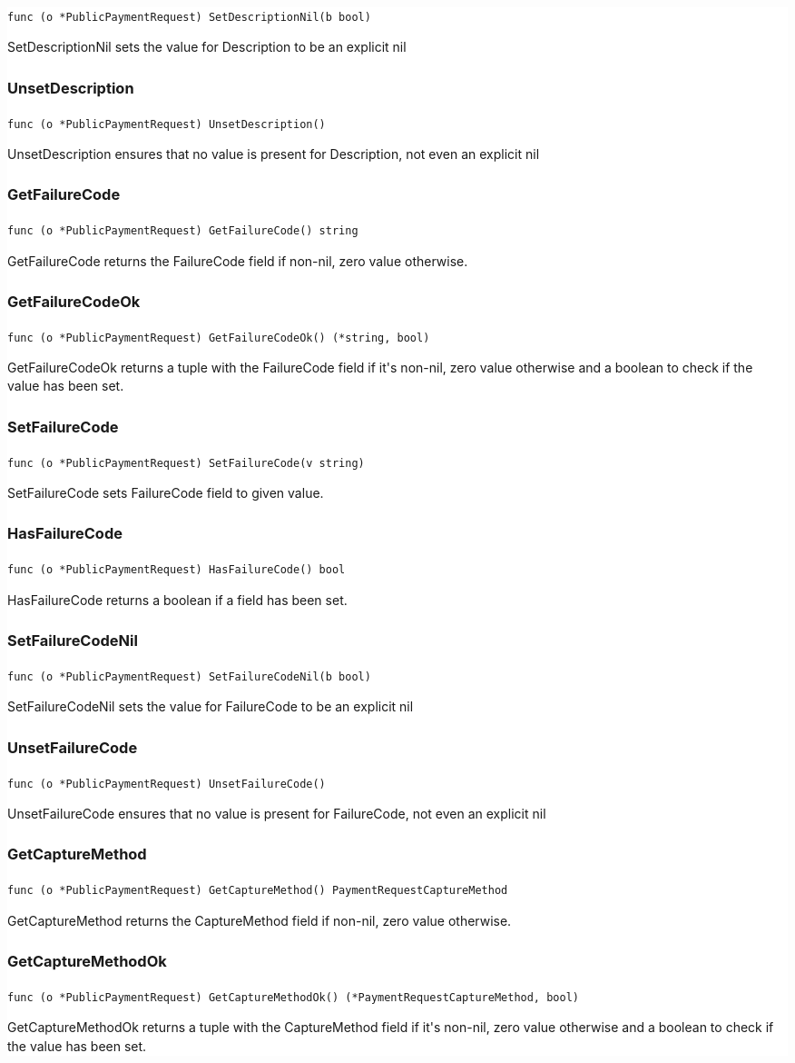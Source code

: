 `func (o *PublicPaymentRequest) SetDescriptionNil(b bool)`

 SetDescriptionNil sets the value for Description to be an explicit nil

### UnsetDescription
`func (o *PublicPaymentRequest) UnsetDescription()`

UnsetDescription ensures that no value is present for Description, not even an explicit nil
### GetFailureCode

`func (o *PublicPaymentRequest) GetFailureCode() string`

GetFailureCode returns the FailureCode field if non-nil, zero value otherwise.

### GetFailureCodeOk

`func (o *PublicPaymentRequest) GetFailureCodeOk() (*string, bool)`

GetFailureCodeOk returns a tuple with the FailureCode field if it's non-nil, zero value otherwise
and a boolean to check if the value has been set.

### SetFailureCode

`func (o *PublicPaymentRequest) SetFailureCode(v string)`

SetFailureCode sets FailureCode field to given value.

### HasFailureCode

`func (o *PublicPaymentRequest) HasFailureCode() bool`

HasFailureCode returns a boolean if a field has been set.

### SetFailureCodeNil

`func (o *PublicPaymentRequest) SetFailureCodeNil(b bool)`

 SetFailureCodeNil sets the value for FailureCode to be an explicit nil

### UnsetFailureCode
`func (o *PublicPaymentRequest) UnsetFailureCode()`

UnsetFailureCode ensures that no value is present for FailureCode, not even an explicit nil
### GetCaptureMethod

`func (o *PublicPaymentRequest) GetCaptureMethod() PaymentRequestCaptureMethod`

GetCaptureMethod returns the CaptureMethod field if non-nil, zero value otherwise.

### GetCaptureMethodOk

`func (o *PublicPaymentRequest) GetCaptureMethodOk() (*PaymentRequestCaptureMethod, bool)`

GetCaptureMethodOk returns a tuple with the CaptureMethod field if it's non-nil, zero value otherwise
and a boolean to check if the value has been set.
